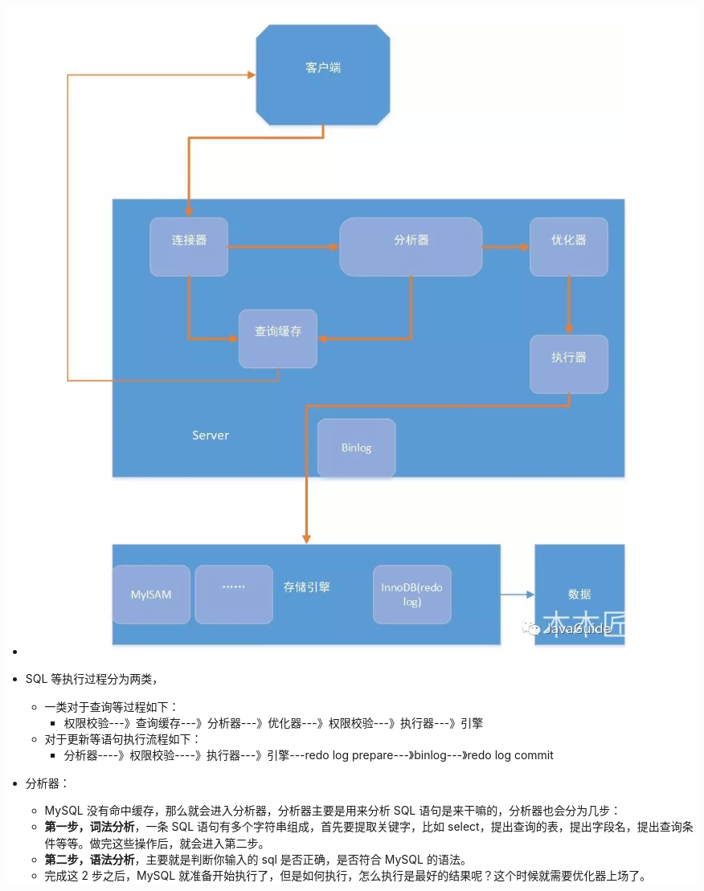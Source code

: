 - ![image-20211102101623852](MySQL问答.assets/image-20211102101623852.png)

- SQL 等执行过程分为两类，

  - 一类对于查询等过程如下：
    - 权限校验---》查询缓存---》分析器---》优化器---》权限校验---》执行器---》引擎
  - 对于更新等语句执行流程如下：
    - 分析器----》权限校验----》执行器---》引擎---redo log prepare---》binlog---》redo log commit

- 分析器：

  - MySQL 没有命中缓存，那么就会进入分析器，分析器主要是用来分析 SQL 语句是来干嘛的，分析器也会分为几步：
  - **第一步，词法分析**，一条 SQL 语句有多个字符串组成，首先要提取关键字，比如 select，提出查询的表，提出字段名，提出查询条件等等。做完这些操作后，就会进入第二步。
  - **第二步，语法分析**，主要就是判断你输入的 sql 是否正确，是否符合 MySQL 的语法。
  - 完成这 2 步之后，MySQL 就准备开始执行了，但是如何执行，怎么执行是最好的结果呢？这个时候就需要优化器上场了。
